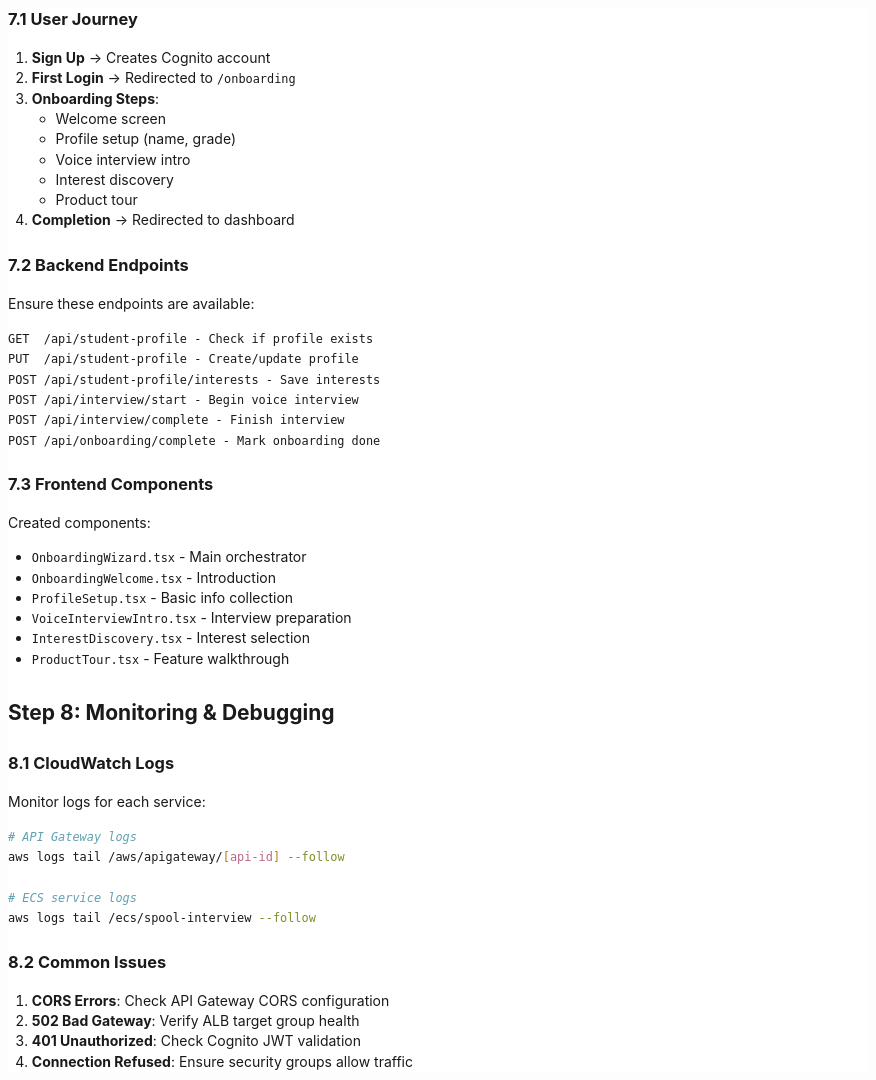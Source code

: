### 7.1 User Journey

1. **Sign Up** → Creates Cognito account
2. **First Login** → Redirected to `/onboarding`
3. **Onboarding Steps**:
   - Welcome screen
   - Profile setup (name, grade)
   - Voice interview intro
   - Interest discovery
   - Product tour
4. **Completion** → Redirected to dashboard

### 7.2 Backend Endpoints

Ensure these endpoints are available:

```
GET  /api/student-profile - Check if profile exists
PUT  /api/student-profile - Create/update profile
POST /api/student-profile/interests - Save interests
POST /api/interview/start - Begin voice interview
POST /api/interview/complete - Finish interview
POST /api/onboarding/complete - Mark onboarding done
```

### 7.3 Frontend Components

Created components:
- `OnboardingWizard.tsx` - Main orchestrator
- `OnboardingWelcome.tsx` - Introduction
- `ProfileSetup.tsx` - Basic info collection
- `VoiceInterviewIntro.tsx` - Interview preparation
- `InterestDiscovery.tsx` - Interest selection
- `ProductTour.tsx` - Feature walkthrough

## Step 8: Monitoring & Debugging

### 8.1 CloudWatch Logs

Monitor logs for each service:
```bash
# API Gateway logs
aws logs tail /aws/apigateway/[api-id] --follow

# ECS service logs
aws logs tail /ecs/spool-interview --follow
```

### 8.2 Common Issues

1. **CORS Errors**: Check API Gateway CORS configuration
2. **502 Bad Gateway**: Verify ALB target group health
3. **401 Unauthorized**: Check Cognito JWT validation
4. **Connection Refused**: Ensure security groups allow traffic
